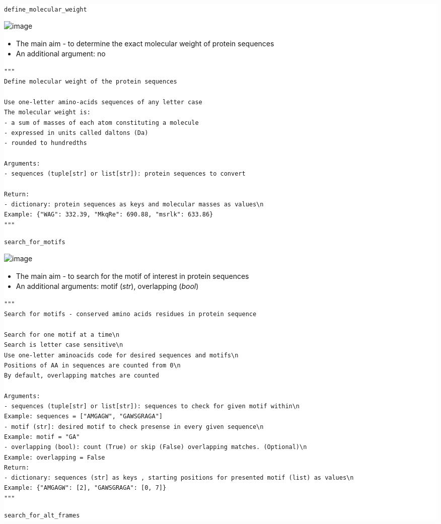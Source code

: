  `define_molecular_weight` 
 
 ![image](https://drive.google.com/uc?export=view&id=1i9_4ys64XsAxnw-08zbgyBQnGzJoGJfr)

- The main aim - to determine the exact molecular weight of protein sequences
- An additional argument: no
```
"""
Define molecular weight of the protein sequences

Use one-letter amino-acids sequences of any letter case
The molecular weight is:
- a sum of masses of each atom constituting a molecule
- expressed in units called daltons (Da)
- rounded to hundredths

Arguments:
- sequences (tuple[str] or list[str]): protein sequences to convert

Return:
- dictionary: protein sequences as keys and molecular masses as values\n
Example: {"WAG": 332.39, "MkqRe": 690.88, "msrlk": 633.86}
"""
```

 `search_for_motifs` 

  ![image](https://drive.google.com/uc?export=view&id=1_bVKRn4RblrfukIxoQc0NZ_FXaJliGAH)

- The main aim - to search for the motif of interest in protein sequences
- An additional arguments: motif (*str*), overlapping (*bool*)
```
"""
Search for motifs - conserved amino acids residues in protein sequence

Search for one motif at a time\n
Search is letter case sensitive\n
Use one-letter aminoacids code for desired sequences and motifs\n
Positions of AA in sequences are counted from 0\n
By default, overlapping matches are counted

Arguments:
- sequences (tuple[str] or list[str]): sequences to check for given motif within\n
Example: sequences = ["AMGAGW", "GAWSGRAGA"]
- motif (str]: desired motif to check presense in every given sequence\n
Example: motif = "GA"
- overlapping (bool): count (True) or skip (False) overlapping matches. (Optional)\n
Example: overlapping = False
Return:
- dictionary: sequences (str] as keys , starting positions for presented motif (list) as values\n
Example: {"AMGAGW": [2], "GAWSGRAGA": [0, 7]}
"""
```
 `search_for_alt_frames` 
 